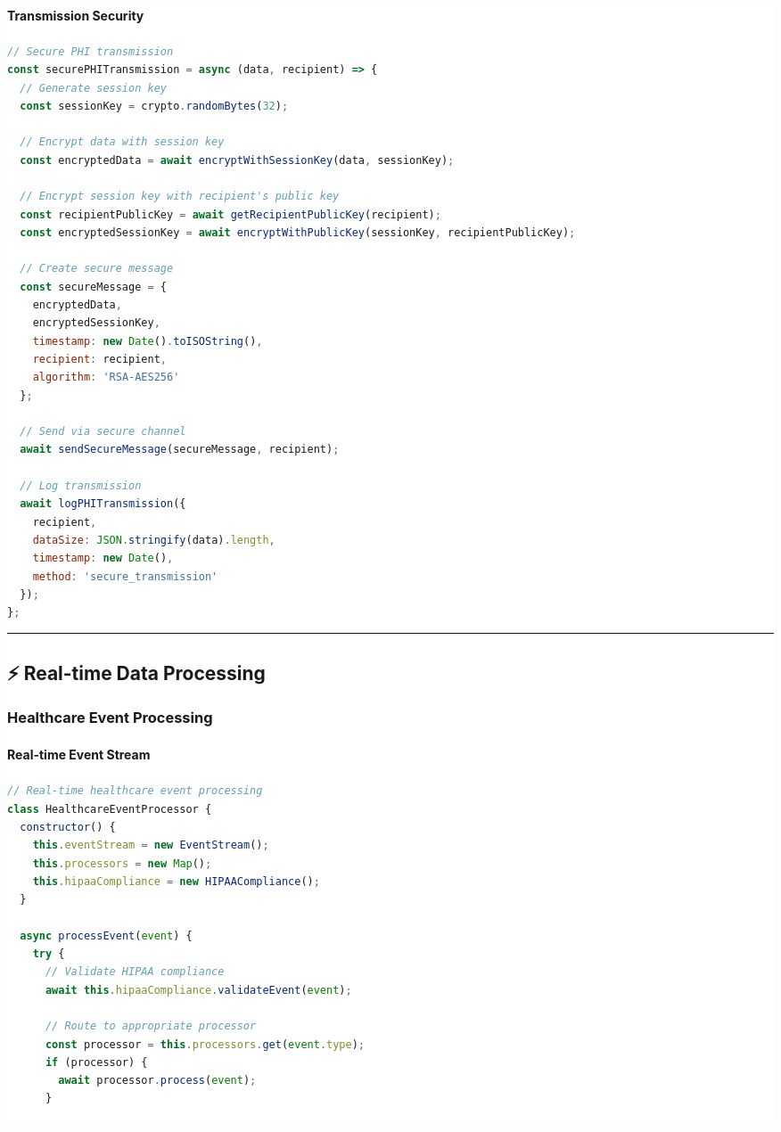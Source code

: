 #### **Transmission Security**
```javascript
// Secure PHI transmission
const securePHITransmission = async (data, recipient) => {
  // Generate session key
  const sessionKey = crypto.randomBytes(32);
  
  // Encrypt data with session key
  const encryptedData = await encryptWithSessionKey(data, sessionKey);
  
  // Encrypt session key with recipient's public key
  const recipientPublicKey = await getRecipientPublicKey(recipient);
  const encryptedSessionKey = await encryptWithPublicKey(sessionKey, recipientPublicKey);
  
  // Create secure message
  const secureMessage = {
    encryptedData,
    encryptedSessionKey,
    timestamp: new Date().toISOString(),
    recipient: recipient,
    algorithm: 'RSA-AES256'
  };
  
  // Send via secure channel
  await sendSecureMessage(secureMessage, recipient);
  
  // Log transmission
  await logPHITransmission({
    recipient,
    dataSize: JSON.stringify(data).length,
    timestamp: new Date(),
    method: 'secure_transmission'
  });
};
```

---

## ⚡ **Real-time Data Processing**

### **Healthcare Event Processing**

#### **Real-time Event Stream**
```javascript
// Real-time healthcare event processing
class HealthcareEventProcessor {
  constructor() {
    this.eventStream = new EventStream();
    this.processors = new Map();
    this.hipaaCompliance = new HIPAACompliance();
  }
  
  async processEvent(event) {
    try {
      // Validate HIPAA compliance
      await this.hipaaCompliance.validateEvent(event);
      
      // Route to appropriate processor
      const processor = this.processors.get(event.type);
      if (processor) {
        await processor.process(event);
      }
      
```